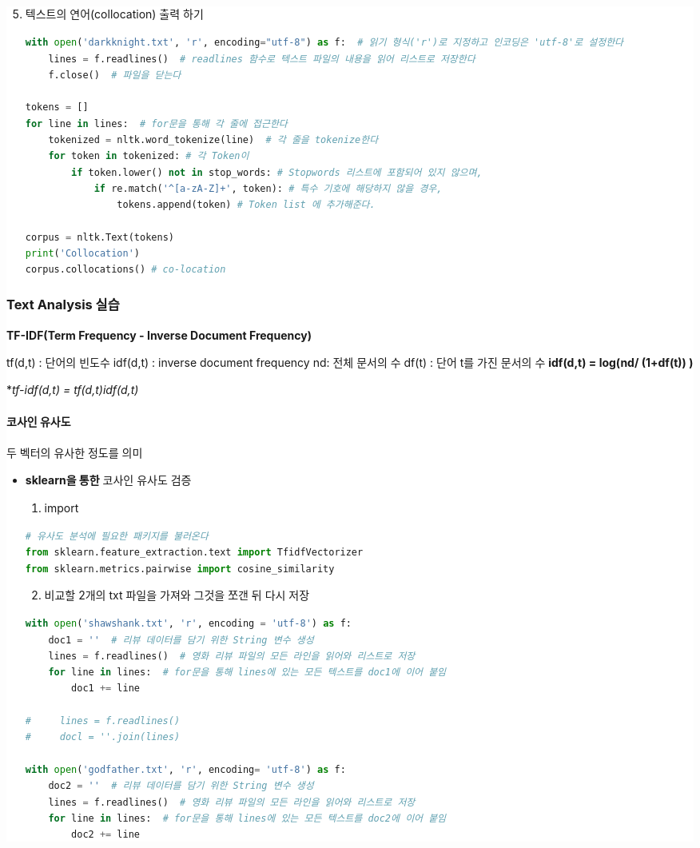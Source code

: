    

5. 텍스트의 연어(collocation) 출력 하기

   ~~~~python
   with open('darkknight.txt', 'r', encoding="utf-8") as f:  # 읽기 형식('r')로 지정하고 인코딩은 'utf-8'로 설정한다
       lines = f.readlines()  # readlines 함수로 텍스트 파일의 내용을 읽어 리스트로 저장한다
       f.close()  # 파일을 닫는다
       
   tokens = []
   for line in lines:  # for문을 통해 각 줄에 접근한다
       tokenized = nltk.word_tokenize(line)  # 각 줄을 tokenize한다
       for token in tokenized: # 각 Token이
           if token.lower() not in stop_words: # Stopwords 리스트에 포함되어 있지 않으며,
               if re.match('^[a-zA-Z]+', token): # 특수 기호에 해당하지 않을 경우,
                   tokens.append(token) # Token list 에 추가해준다.
           
   corpus = nltk.Text(tokens) 
   print('Collocation')
   corpus.collocations() # co-location
   ~~~~

   

### Text Analysis 실습

**TF-IDF(Term Frequency - Inverse Document Frequency)**

tf(d,t) : 단어의 빈도수 
idf(d,t) : inverse document frequency
nd: 전체 문서의 수 
df(t) : 단어 t를 가진 문서의 수
**idf(d,t) = log(nd/ (1+df(t)) )**

**tf-idf(d,t) = tf(d,t)*idf(d,t)**

#### 코사인 유사도

두 벡터의 유사한 정도를 의미 

- **sklearn을 통한**  코사인 유사도 검증

  1. import

  ~~~~python
  # 유사도 분석에 필요한 패키지를 불러온다
  from sklearn.feature_extraction.text import TfidfVectorizer
  from sklearn.metrics.pairwise import cosine_similarity
  ~~~~

  2. 비교할 2개의 txt 파일을 가져와 그것을 쪼갠 뒤 다시 저장

  ~~~~python
  with open('shawshank.txt', 'r', encoding = 'utf-8') as f:  
      doc1 = ''  # 리뷰 데이터를 담기 위한 String 변수 생성
      lines = f.readlines()  # 영화 리뷰 파일의 모든 라인을 읽어와 리스트로 저장
      for line in lines:  # for문을 통해 lines에 있는 모든 텍스트를 doc1에 이어 붙임
          doc1 += line
  
  #     lines = f.readlines()
  #     docl = ''.join(lines)
          
  with open('godfather.txt', 'r', encoding= 'utf-8') as f: 
      doc2 = ''  # 리뷰 데이터를 담기 위한 String 변수 생성
      lines = f.readlines()  # 영화 리뷰 파일의 모든 라인을 읽어와 리스트로 저장
      for line in lines:  # for문을 통해 lines에 있는 모든 텍스트를 doc2에 이어 붙임
          doc2 += line
  ~~~~
